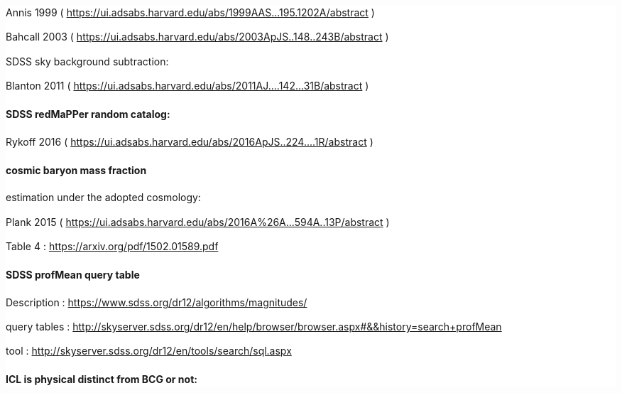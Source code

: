 Annis 1999 ( https://ui.adsabs.harvard.edu/abs/1999AAS...195.1202A/abstract )

Bahcall 2003 ( https://ui.adsabs.harvard.edu/abs/2003ApJS..148..243B/abstract )



SDSS sky background subtraction:

Blanton 2011 ( https://ui.adsabs.harvard.edu/abs/2011AJ....142...31B/abstract )



#### SDSS redMaPPer random catalog:

Rykoff 2016 ( https://ui.adsabs.harvard.edu/abs/2016ApJS..224....1R/abstract )



#### cosmic baryon mass fraction

estimation under the adopted cosmology:

Plank 2015 ( https://ui.adsabs.harvard.edu/abs/2016A%26A...594A..13P/abstract )

Table 4 : https://arxiv.org/pdf/1502.01589.pdf



#### SDSS profMean query table

Description : https://www.sdss.org/dr12/algorithms/magnitudes/

query tables : http://skyserver.sdss.org/dr12/en/help/browser/browser.aspx#&&history=search+profMean

tool : http://skyserver.sdss.org/dr12/en/tools/search/sql.aspx



#### ICL is physical distinct from BCG or not:



